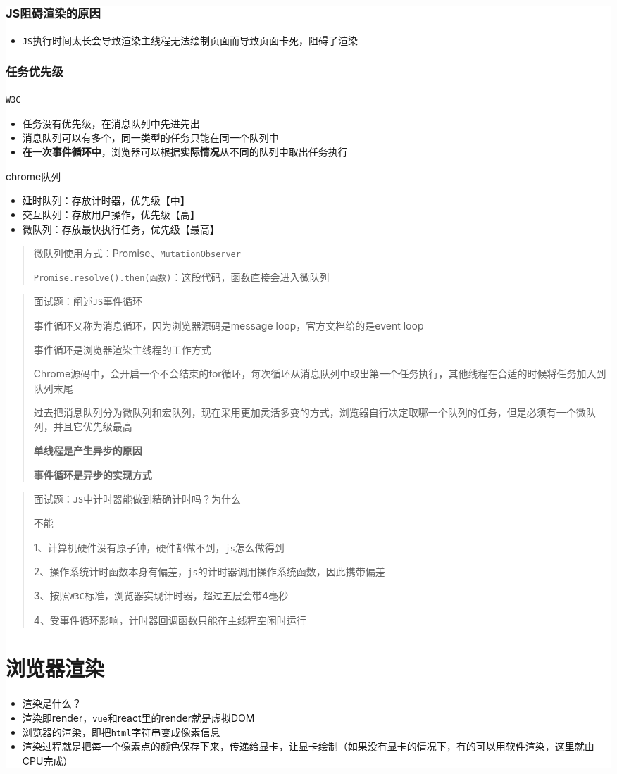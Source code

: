 ### JS阻碍渲染的原因

- `JS`执行时间太长会导致渲染主线程无法绘制页面而导致页面卡死，阻碍了渲染

### 任务优先级

`W3C`

- 任务没有优先级，在消息队列中先进先出
- 消息队列可以有多个，同一类型的任务只能在同一个队列中
- **在一次事件循环中**，浏览器可以根据**实际情况**从不同的队列中取出任务执行

chrome队列

- 延时队列：存放计时器，优先级【中】
- 交互队列：存放用户操作，优先级【高】
- 微队列：存放最快执行任务，优先级【最高】

> 微队列使用方式：Promise、`MutationObserver`
>
> `Promise.resolve().then(函数)`：这段代码，函数直接会进入微队列

> 面试题：阐述`JS`事件循环
>
> 事件循环又称为消息循环，因为浏览器源码是message loop，官方文档给的是event loop
>
> 事件循环是浏览器渲染主线程的工作方式
>
> Chrome源码中，会开启一个不会结束的for循环，每次循环从消息队列中取出第一个任务执行，其他线程在合适的时候将任务加入到队列末尾
>
> 过去把消息队列分为微队列和宏队列，现在采用更加灵活多变的方式，浏览器自行决定取哪一个队列的任务，但是必须有一个微队列，并且它优先级最高
>
> **单线程是产生异步的原因**
>
> **事件循环是异步的实现方式**

> 面试题：`JS`中计时器能做到精确计时吗？为什么
>
> 不能
>
> 1、计算机硬件没有原子钟，硬件都做不到，`js`怎么做得到
>
> 2、操作系统计时函数本身有偏差，`js`的计时器调用操作系统函数，因此携带偏差
>
> 3、按照`W3C`标准，浏览器实现计时器，超过五层会带4毫秒
>
> 4、受事件循环影响，计时器回调函数只能在主线程空闲时运行

# 浏览器渲染

- 渲染是什么？
- 渲染即render，`vue`和react里的render就是虚拟DOM
- 浏览器的渲染，即把`html`字符串变成像素信息
- 渲染过程就是把每一个像素点的颜色保存下来，传递给显卡，让显卡绘制（如果没有显卡的情况下，有的可以用软件渲染，这里就由CPU完成）
